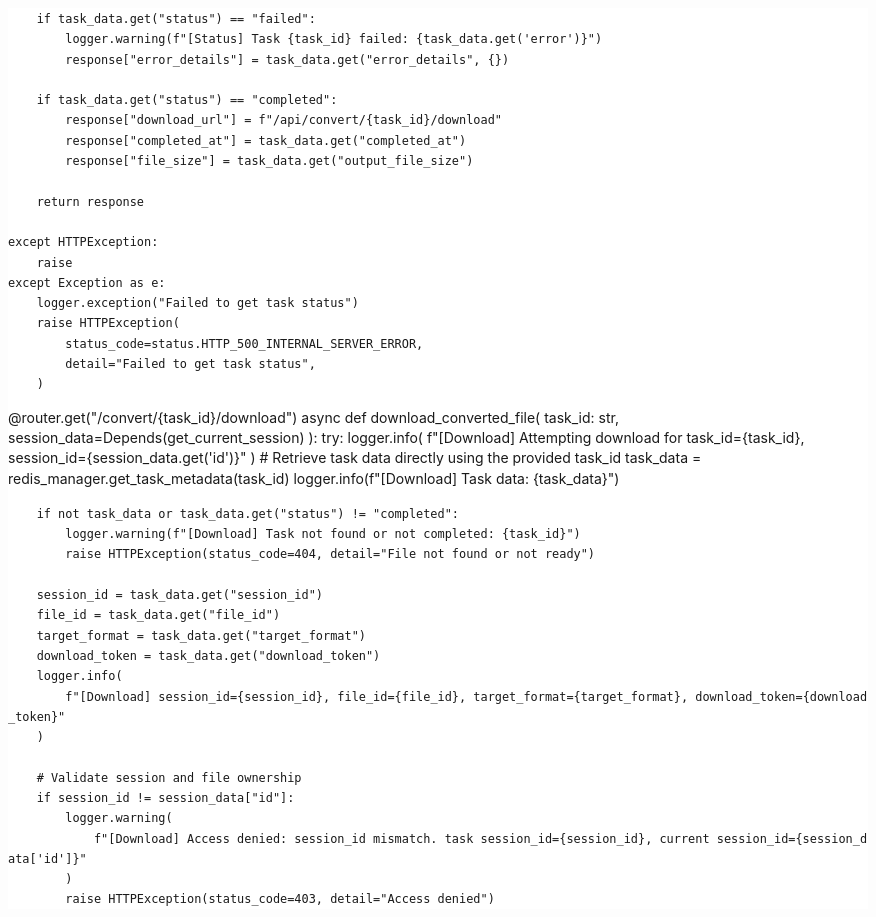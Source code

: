         if task_data.get("status") == "failed":
            logger.warning(f"[Status] Task {task_id} failed: {task_data.get('error')}")
            response["error_details"] = task_data.get("error_details", {})
        
        if task_data.get("status") == "completed":
            response["download_url"] = f"/api/convert/{task_id}/download"
            response["completed_at"] = task_data.get("completed_at")
            response["file_size"] = task_data.get("output_file_size")
        
        return response

    except HTTPException:
        raise
    except Exception as e:
        logger.exception("Failed to get task status")
        raise HTTPException(
            status_code=status.HTTP_500_INTERNAL_SERVER_ERROR,
            detail="Failed to get task status",
        )


@router.get("/convert/{task_id}/download")
async def download_converted_file(
    task_id: str, session_data=Depends(get_current_session)
):
    try:
        logger.info(
            f"[Download] Attempting download for task_id={task_id}, session_id={session_data.get('id')}"
        )
        # Retrieve task data directly using the provided task_id
        task_data = redis_manager.get_task_metadata(task_id)
        logger.info(f"[Download] Task data: {task_data}")

        if not task_data or task_data.get("status") != "completed":
            logger.warning(f"[Download] Task not found or not completed: {task_id}")
            raise HTTPException(status_code=404, detail="File not found or not ready")

        session_id = task_data.get("session_id")
        file_id = task_data.get("file_id")
        target_format = task_data.get("target_format")
        download_token = task_data.get("download_token")
        logger.info(
            f"[Download] session_id={session_id}, file_id={file_id}, target_format={target_format}, download_token={download_token}"
        )

        # Validate session and file ownership
        if session_id != session_data["id"]:
            logger.warning(
                f"[Download] Access denied: session_id mismatch. task session_id={session_id}, current session_id={session_data['id']}"
            )
            raise HTTPException(status_code=403, detail="Access denied")
